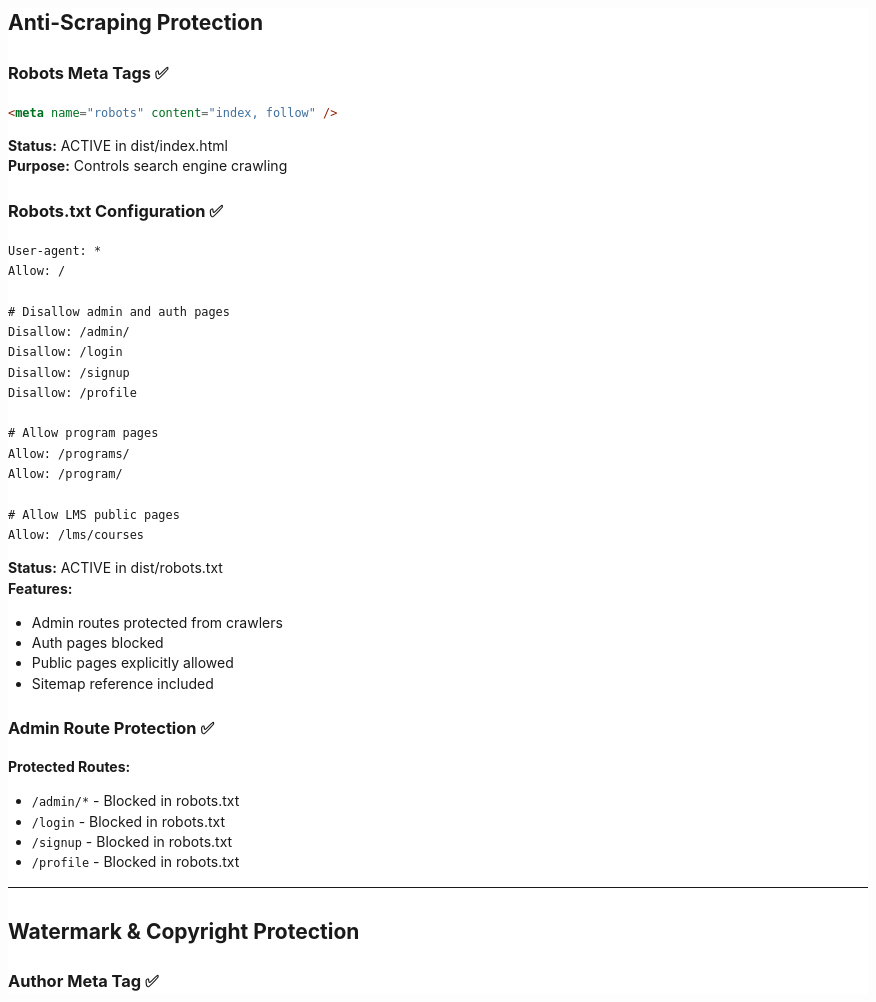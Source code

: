 
## Anti-Scraping Protection

### Robots Meta Tags ✅

```html
<meta name="robots" content="index, follow" />
```

**Status:** ACTIVE in dist/index.html  
**Purpose:** Controls search engine crawling

### Robots.txt Configuration ✅

```
User-agent: *
Allow: /

# Disallow admin and auth pages
Disallow: /admin/
Disallow: /login
Disallow: /signup
Disallow: /profile

# Allow program pages
Allow: /programs/
Allow: /program/

# Allow LMS public pages
Allow: /lms/courses
```

**Status:** ACTIVE in dist/robots.txt  
**Features:**

- Admin routes protected from crawlers
- Auth pages blocked
- Public pages explicitly allowed
- Sitemap reference included

### Admin Route Protection ✅

**Protected Routes:**

- `/admin/*` - Blocked in robots.txt
- `/login` - Blocked in robots.txt
- `/signup` - Blocked in robots.txt
- `/profile` - Blocked in robots.txt

---

## Watermark & Copyright Protection

### Author Meta Tag ✅
